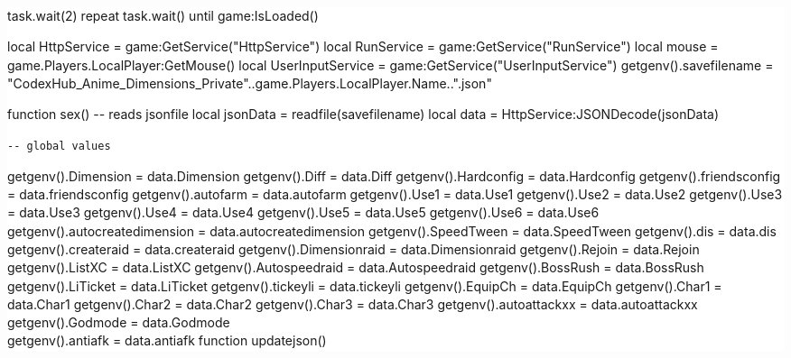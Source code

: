 
task.wait(2)
repeat  task.wait() until game:IsLoaded()






local HttpService = game:GetService("HttpService")
local RunService = game:GetService("RunService")
local mouse = game.Players.LocalPlayer:GetMouse()
local UserInputService = game:GetService("UserInputService")
getgenv().savefilename = "CodexHub_Anime_Dimensions_Private"..game.Players.LocalPlayer.Name..".json"

function sex()
    -- reads jsonfile
    local jsonData = readfile(savefilename)
    local data = HttpService:JSONDecode(jsonData)

    -- global values




getgenv().Dimension = data.Dimension
getgenv().Diff = data.Diff
getgenv().Hardconfig = data.Hardconfig
getgenv().friendsconfig = data.friendsconfig
getgenv().autofarm = data.autofarm
getgenv().Use1 = data.Use1
getgenv().Use2 = data.Use2
getgenv().Use3 = data.Use3
getgenv().Use4 = data.Use4
getgenv().Use5 = data.Use5
getgenv().Use6 = data.Use6
 getgenv().autocreatedimension = data.autocreatedimension
getgenv().SpeedTween = data.SpeedTween
getgenv().dis = data.dis
getgenv().createraid = data.createraid
getgenv().Dimensionraid = data.Dimensionraid
getgenv().Rejoin = data.Rejoin
getgenv().ListXC = data.ListXC
getgenv().Autospeedraid = data.Autospeedraid
getgenv().BossRush = data.BossRush
getgenv().LiTicket = data.LiTicket
getgenv().tickeyli = data.tickeyli
getgenv().EquipCh = data.EquipCh
getgenv().Char1 = data.Char1
getgenv().Char2 = data.Char2
getgenv().Char3 = data.Char3
getgenv().autoattackxx = data.autoattackxx
getgenv().Godmode = data.Godmode    
getgenv().antiafk = data.antiafk
    function updatejson()
